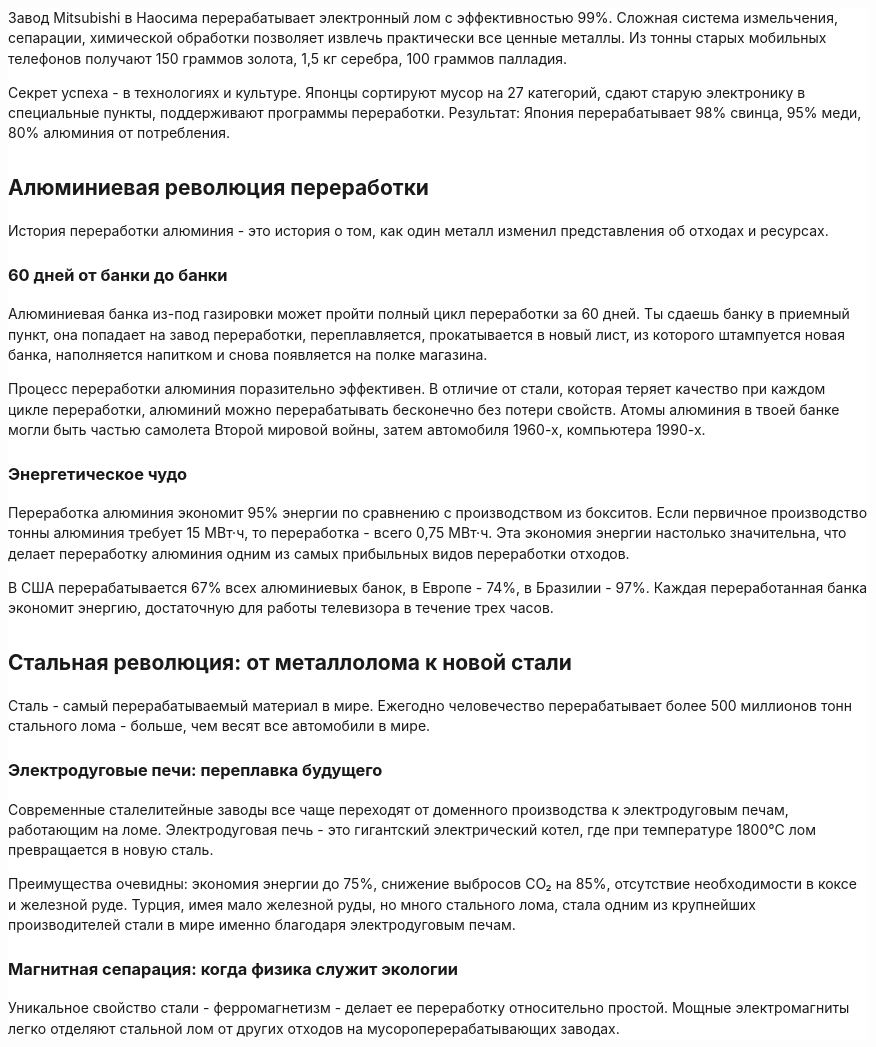 Завод Mitsubishi в Наосима перерабатывает электронный лом с эффективностью 99%. Сложная система измельчения, сепарации, химической обработки позволяет извлечь практически все ценные металлы. Из тонны старых мобильных телефонов получают 150 граммов золота, 1,5 кг серебра, 100 граммов палладия.

Секрет успеха - в технологиях и культуре. Японцы сортируют мусор на 27 категорий, сдают старую электронику в специальные пункты, поддерживают программы переработки. Результат: Япония перерабатывает 98% свинца, 95% меди, 80% алюминия от потребления.

## Алюминиевая революция переработки

История переработки алюминия - это история о том, как один металл изменил представления об отходах и ресурсах.

### 60 дней от банки до банки

Алюминиевая банка из-под газировки может пройти полный цикл переработки за 60 дней. Ты сдаешь банку в приемный пункт, она попадает на завод переработки, переплавляется, прокатывается в новый лист, из которого штампуется новая банка, наполняется напитком и снова появляется на полке магазина.

Процесс переработки алюминия поразительно эффективен. В отличие от стали, которая теряет качество при каждом цикле переработки, алюминий можно перерабатывать бесконечно без потери свойств. Атомы алюминия в твоей банке могли быть частью самолета Второй мировой войны, затем автомобиля 1960-х, компьютера 1990-х.

### Энергетическое чудо

Переработка алюминия экономит 95% энергии по сравнению с производством из бокситов. Если первичное производство тонны алюминия требует 15 МВт·ч, то переработка - всего 0,75 МВт·ч. Эта экономия энергии настолько значительна, что делает переработку алюминия одним из самых прибыльных видов переработки отходов.

В США перерабатывается 67% всех алюминиевых банок, в Европе - 74%, в Бразилии - 97%. Каждая переработанная банка экономит энергию, достаточную для работы телевизора в течение трех часов.

## Стальная революция: от металлолома к новой стали

Сталь - самый перерабатываемый материал в мире. Ежегодно человечество перерабатывает более 500 миллионов тонн стального лома - больше, чем весят все автомобили в мире.

### Электродуговые печи: переплавка будущего

Современные сталелитейные заводы все чаще переходят от доменного производства к электродуговым печам, работающим на ломе. Электродуговая печь - это гигантский электрический котел, где при температуре 1800°C лом превращается в новую сталь.

Преимущества очевидны: экономия энергии до 75%, снижение выбросов CO₂ на 85%, отсутствие необходимости в коксе и железной руде. Турция, имея мало железной руды, но много стального лома, стала одним из крупнейших производителей стали в мире именно благодаря электродуговым печам.

### Магнитная сепарация: когда физика служит экологии

Уникальное свойство стали - ферромагнетизм - делает ее переработку относительно простой. Мощные электромагниты легко отделяют стальной лом от других отходов на мусороперерабатывающих заводах.
